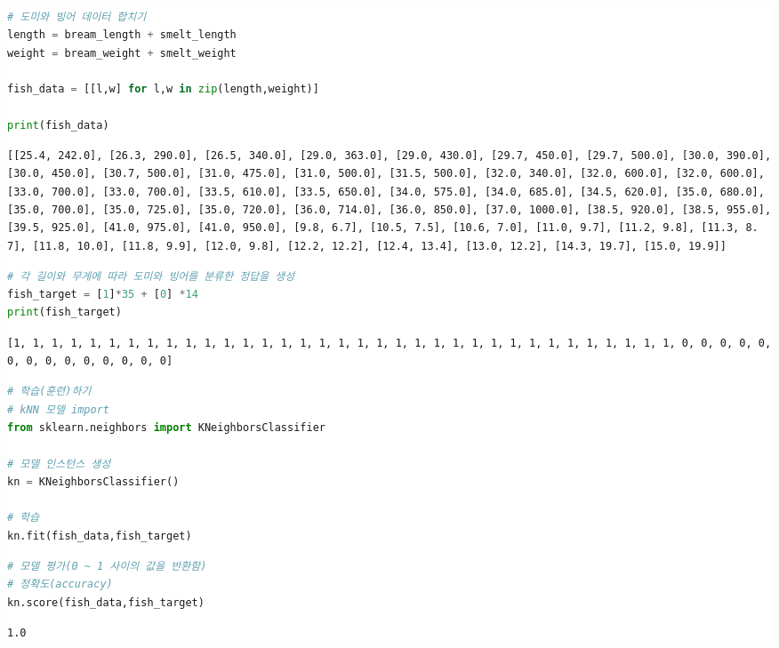 
```python
# 도미와 빙어 데이터 합치기
length = bream_length + smelt_length
weight = bream_weight + smelt_weight

fish_data = [[l,w] for l,w in zip(length,weight)]

print(fish_data)
```

    [[25.4, 242.0], [26.3, 290.0], [26.5, 340.0], [29.0, 363.0], [29.0, 430.0], [29.7, 450.0], [29.7, 500.0], [30.0, 390.0], [30.0, 450.0], [30.7, 500.0], [31.0, 475.0], [31.0, 500.0], [31.5, 500.0], [32.0, 340.0], [32.0, 600.0], [32.0, 600.0], [33.0, 700.0], [33.0, 700.0], [33.5, 610.0], [33.5, 650.0], [34.0, 575.0], [34.0, 685.0], [34.5, 620.0], [35.0, 680.0], [35.0, 700.0], [35.0, 725.0], [35.0, 720.0], [36.0, 714.0], [36.0, 850.0], [37.0, 1000.0], [38.5, 920.0], [38.5, 955.0], [39.5, 925.0], [41.0, 975.0], [41.0, 950.0], [9.8, 6.7], [10.5, 7.5], [10.6, 7.0], [11.0, 9.7], [11.2, 9.8], [11.3, 8.7], [11.8, 10.0], [11.8, 9.9], [12.0, 9.8], [12.2, 12.2], [12.4, 13.4], [13.0, 12.2], [14.3, 19.7], [15.0, 19.9]]
    


```python
# 각 길이와 무게에 따라 도미와 빙어를 분류한 정답을 생성
fish_target = [1]*35 + [0] *14
print(fish_target)
```

    [1, 1, 1, 1, 1, 1, 1, 1, 1, 1, 1, 1, 1, 1, 1, 1, 1, 1, 1, 1, 1, 1, 1, 1, 1, 1, 1, 1, 1, 1, 1, 1, 1, 1, 1, 0, 0, 0, 0, 0, 0, 0, 0, 0, 0, 0, 0, 0, 0]
    


```python
# 학습(훈련)하기
# kNN 모델 import
from sklearn.neighbors import KNeighborsClassifier

# 모델 인스턴스 생성
kn = KNeighborsClassifier()

# 학습
kn.fit(fish_data,fish_target)
```





```python
# 모델 평가(0 ~ 1 사이의 값을 반환함)
# 정확도(accuracy)
kn.score(fish_data,fish_target)
```




    1.0



